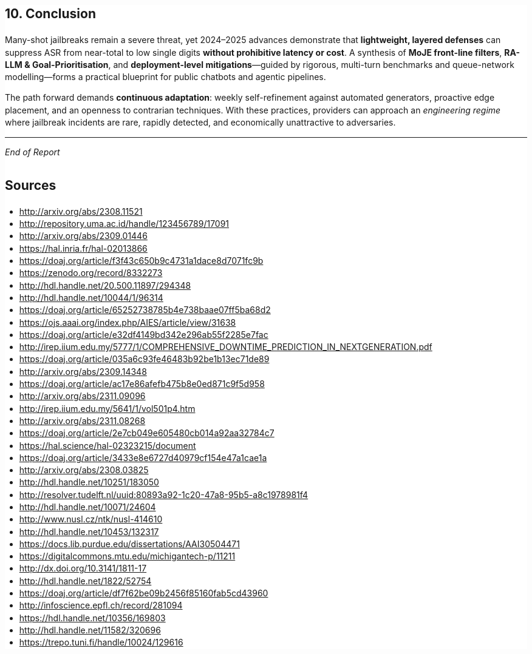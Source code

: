 
## 10. Conclusion
Many-shot jailbreaks remain a severe threat, yet 2024–2025 advances demonstrate that **lightweight, layered defenses** can suppress ASR from near-total to low single digits **without prohibitive latency or cost**. A synthesis of **MoJE front-line filters**, **RA-LLM & Goal-Prioritisation**, and **deployment-level mitigations**—guided by rigorous, multi-turn benchmarks and queue-network modelling—forms a practical blueprint for public chatbots and agentic pipelines.

The path forward demands **continuous adaptation**: weekly self-refinement against automated generators, proactive edge placement, and an openness to contrarian techniques. With these practices, providers can approach an *engineering regime* where jailbreak incidents are rare, rapidly detected, and economically unattractive to adversaries.

---

*End of Report*

## Sources

- http://arxiv.org/abs/2308.11521
- http://repository.uma.ac.id/handle/123456789/17091
- http://arxiv.org/abs/2309.01446
- https://hal.inria.fr/hal-02013866
- https://doaj.org/article/f3f43c650b9c4731a1dace8d7071fc9b
- https://zenodo.org/record/8332273
- http://hdl.handle.net/20.500.11897/294348
- http://hdl.handle.net/10044/1/96314
- https://doaj.org/article/65252738785b4e738baae07ff5ba68d2
- https://ojs.aaai.org/index.php/AIES/article/view/31638
- https://doaj.org/article/e32df4149bd342e296ab55f2285e7fac
- http://irep.iium.edu.my/5777/1/COMPREHENSIVE_DOWNTIME_PREDICTION_IN_NEXTGENERATION.pdf
- https://doaj.org/article/035a6c93fe46483b92be1b13ec71de89
- http://arxiv.org/abs/2309.14348
- https://doaj.org/article/ac17e86afefb475b8e0ed871c9f5d958
- http://arxiv.org/abs/2311.09096
- http://irep.iium.edu.my/5641/1/vol501p4.htm
- http://arxiv.org/abs/2311.08268
- https://doaj.org/article/2e7cb049e605480cb014a92aa32784c7
- https://hal.science/hal-02323215/document
- https://doaj.org/article/3433e8e6727d40979cf154e47a1cae1a
- http://arxiv.org/abs/2308.03825
- http://hdl.handle.net/10251/183050
- http://resolver.tudelft.nl/uuid:80893a92-1c20-47a8-95b5-a8c1978981f4
- http://hdl.handle.net/10071/24604
- http://www.nusl.cz/ntk/nusl-414610
- http://hdl.handle.net/10453/132317
- https://docs.lib.purdue.edu/dissertations/AAI30504471
- https://digitalcommons.mtu.edu/michigantech-p/11211
- http://dx.doi.org/10.3141/1811-17
- http://hdl.handle.net/1822/52754
- https://doaj.org/article/df7f62be09b2456f85160fab5cd43960
- http://infoscience.epfl.ch/record/281094
- https://hdl.handle.net/10356/169803
- http://hdl.handle.net/11582/320696
- https://trepo.tuni.fi/handle/10024/129616
